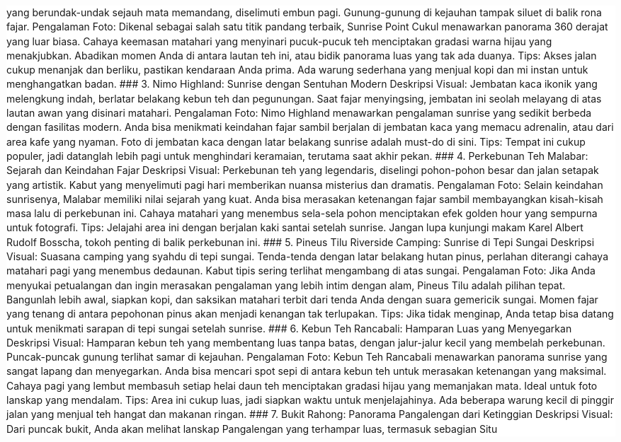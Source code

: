 yang berundak-undak sejauh mata memandang, diselimuti embun pagi. Gunung-gunung di kejauhan tampak siluet di balik rona fajar. Pengalaman Foto: Dikenal sebagai salah satu titik pandang terbaik, Sunrise Point Cukul menawarkan panorama 360 derajat yang luar biasa. Cahaya keemasan matahari yang menyinari pucuk-pucuk teh menciptakan gradasi warna hijau yang menakjubkan. Abadikan momen Anda di antara lautan teh ini, atau bidik panorama luas yang tak ada duanya. Tips: Akses jalan cukup menanjak dan berliku, pastikan kendaraan Anda prima. Ada warung sederhana yang menjual kopi dan mi instan untuk menghangatkan badan. ### 3. Nimo Highland: Sunrise dengan Sentuhan Modern Deskripsi Visual: Jembatan kaca ikonik yang melengkung indah, berlatar belakang kebun teh dan pegunungan. Saat fajar menyingsing, jembatan ini seolah melayang di atas lautan awan yang disinari matahari. Pengalaman Foto: Nimo Highland menawarkan pengalaman sunrise yang sedikit berbeda dengan fasilitas modern. Anda bisa menikmati keindahan fajar sambil berjalan di jembatan kaca yang memacu adrenalin, atau dari area kafe yang nyaman. Foto di jembatan kaca dengan latar belakang sunrise adalah must-do di sini. Tips: Tempat ini cukup populer, jadi datanglah lebih pagi untuk menghindari keramaian, terutama saat akhir pekan. ### 4. Perkebunan Teh Malabar: Sejarah dan Keindahan Fajar Deskripsi Visual: Perkebunan teh yang legendaris, diselingi pohon-pohon besar dan jalan setapak yang artistik. Kabut yang menyelimuti pagi hari memberikan nuansa misterius dan dramatis. Pengalaman Foto: Selain keindahan sunrisenya, Malabar memiliki nilai sejarah yang kuat. Anda bisa merasakan ketenangan fajar sambil membayangkan kisah-kisah masa lalu di perkebunan ini. Cahaya matahari yang menembus sela-sela pohon menciptakan efek golden hour yang sempurna untuk fotografi. Tips: Jelajahi area ini dengan berjalan kaki santai setelah sunrise. Jangan lupa kunjungi makam Karel Albert Rudolf Bosscha, tokoh penting di balik perkebunan ini. ### 5. Pineus Tilu Riverside Camping: Sunrise di Tepi Sungai Deskripsi Visual: Suasana camping yang syahdu di tepi sungai. Tenda-tenda dengan latar belakang hutan pinus, perlahan diterangi cahaya matahari pagi yang menembus dedaunan. Kabut tipis sering terlihat mengambang di atas sungai. Pengalaman Foto: Jika Anda menyukai petualangan dan ingin merasakan pengalaman yang lebih intim dengan alam, Pineus Tilu adalah pilihan tepat. Bangunlah lebih awal, siapkan kopi, dan saksikan matahari terbit dari tenda Anda dengan suara gemericik sungai. Momen fajar yang tenang di antara pepohonan pinus akan menjadi kenangan tak terlupakan. Tips: Jika tidak menginap, Anda tetap bisa datang untuk menikmati sarapan di tepi sungai setelah sunrise. ### 6. Kebun Teh Rancabali: Hamparan Luas yang Menyegarkan Deskripsi Visual: Hamparan kebun teh yang membentang luas tanpa batas, dengan jalur-jalur kecil yang membelah perkebunan. Puncak-puncak gunung terlihat samar di kejauhan. Pengalaman Foto: Kebun Teh Rancabali menawarkan panorama sunrise yang sangat lapang dan menyegarkan. Anda bisa mencari spot sepi di antara kebun teh untuk merasakan ketenangan yang maksimal. Cahaya pagi yang lembut membasuh setiap helai daun teh menciptakan gradasi hijau yang memanjakan mata. Ideal untuk foto lanskap yang mendalam. Tips: Area ini cukup luas, jadi siapkan waktu untuk menjelajahinya. Ada beberapa warung kecil di pinggir jalan yang menjual teh hangat dan makanan ringan. ### 7. Bukit Rahong: Panorama Pangalengan dari Ketinggian Deskripsi Visual: Dari puncak bukit, Anda akan melihat lanskap Pangalengan yang terhampar luas, termasuk sebagian Situ